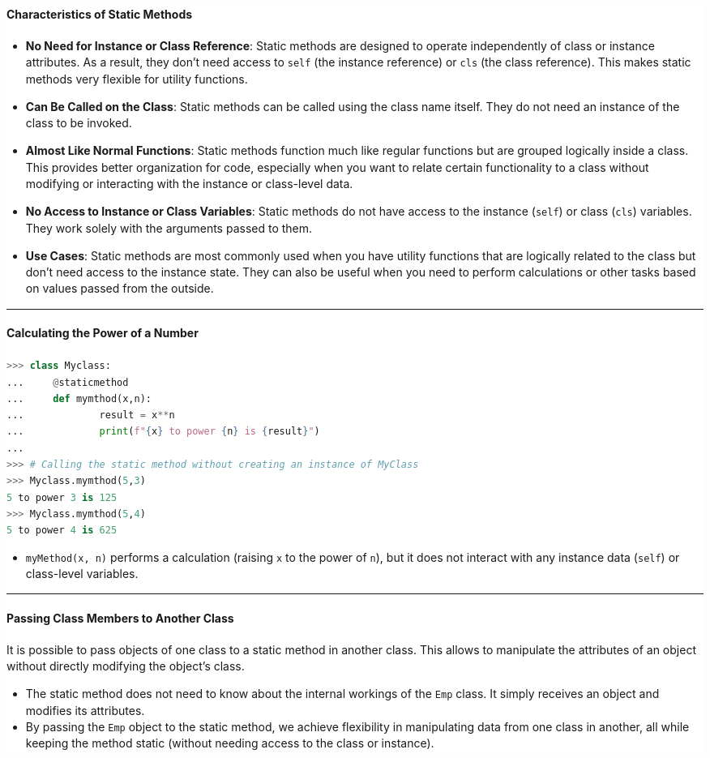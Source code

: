 
#### **Characteristics of Static Methods**

- **No Need for Instance or Class Reference**: Static methods are designed to operate independently of class or instance attributes. As a result, they don’t need access to `self` (the instance reference) or `cls` (the class reference). This makes static methods very flexible for utility functions.

- **Can Be Called on the Class**: Static methods can be called using the class name itself. They do not need an instance of the class to be invoked.

- **Almost Like Normal Functions**: Static methods function much like regular functions but are grouped logically inside a class. This provides better organization for code, especially when you want to relate certain functionality to a class without modifying or interacting with the instance or class-level data.

- **No Access to Instance or Class Variables**: Static methods do not have access to the instance (`self`) or class (`cls`) variables. They work solely with the arguments passed to them.

- **Use Cases**: Static methods are most commonly used when you have utility functions that are logically related to the class but don’t need access to the instance state. They can also be useful when you need to perform calculations or other tasks based on values passed from the outside.


___

#### **Calculating the Power of a Number**

```python
>>> class Myclass:
...     @staticmethod
...     def mymthod(x,n):
...             result = x**n
...             print(f"{x} to power {n} is {result}")
... 
>>> # Calling the static method without creating an instance of MyClass
>>> Myclass.mymthod(5,3)
5 to power 3 is 125
>>> Myclass.mymthod(5,4)
5 to power 4 is 625
```

- `myMethod(x, n)` performs a calculation (raising `x` to the power of `n`), but it does not interact with any instance data (`self`) or class-level variables.

---

#### **Passing Class Members to Another Class**

It is possible to pass objects of one class to a static method in another class. This allows to manipulate the attributes of an object without directly modifying the object’s class.

- The static method does not need to know about the internal workings of the `Emp` class. It simply receives an object and modifies its attributes.
- By passing the `Emp` object to the static method, we achieve flexibility in manipulating data from one class in another, all while keeping the method static (without needing access to the class or instance).
